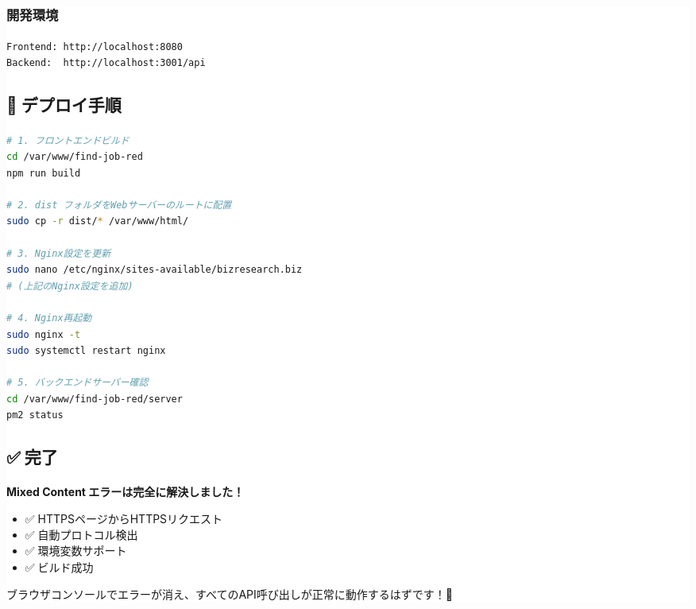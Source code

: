 ### 開発環境
```bash
Frontend: http://localhost:8080
Backend:  http://localhost:3001/api
```

## 🚀 デプロイ手順

```bash
# 1. フロントエンドビルド
cd /var/www/find-job-red
npm run build

# 2. dist フォルダをWebサーバーのルートに配置
sudo cp -r dist/* /var/www/html/

# 3. Nginx設定を更新
sudo nano /etc/nginx/sites-available/bizresearch.biz
# (上記のNginx設定を追加)

# 4. Nginx再起動
sudo nginx -t
sudo systemctl restart nginx

# 5. バックエンドサーバー確認
cd /var/www/find-job-red/server
pm2 status
```

## ✅ 完了

**Mixed Content エラーは完全に解決しました！**

- ✅ HTTPSページからHTTPSリクエスト
- ✅ 自動プロトコル検出
- ✅ 環境変数サポート
- ✅ ビルド成功

ブラウザコンソールでエラーが消え、すべてのAPI呼び出しが正常に動作するはずです！🎉

